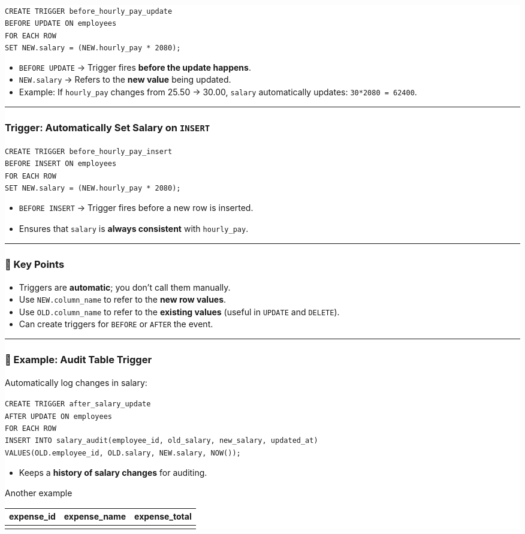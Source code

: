 ```mysql
CREATE TRIGGER before_hourly_pay_update
BEFORE UPDATE ON employees
FOR EACH ROW
SET NEW.salary = (NEW.hourly_pay * 2080);
```

- `BEFORE UPDATE` → Trigger fires **before the update happens**.
- `NEW.salary` → Refers to the **new value** being updated.
- Example: If `hourly_pay` changes from 25.50 → 30.00, `salary` automatically updates: `30*2080 = 62400`.

---

###  Trigger: Automatically Set Salary on `INSERT`

```mysql
CREATE TRIGGER before_hourly_pay_insert
BEFORE INSERT ON employees
FOR EACH ROW
SET NEW.salary = (NEW.hourly_pay * 2080);
```

- `BEFORE INSERT` → Trigger fires before a new row is inserted.
    
- Ensures that `salary` is **always consistent** with `hourly_pay`.
    

---

### 🔑 Key Points

- Triggers are **automatic**; you don’t call them manually.
- Use `NEW.column_name` to refer to the **new row values**.
- Use `OLD.column_name` to refer to the **existing values** (useful in `UPDATE` and `DELETE`).
- Can create triggers for `BEFORE` or `AFTER` the event.

---

### 🔹 Example: Audit Table Trigger

Automatically log changes in salary:

```mysql
CREATE TRIGGER after_salary_update
AFTER UPDATE ON employees
FOR EACH ROW
INSERT INTO salary_audit(employee_id, old_salary, new_salary, updated_at)
VALUES(OLD.employee_id, OLD.salary, NEW.salary, NOW());
```

- Keeps a **history of salary changes** for auditing.

Another example

| expense_id | expense_name | expense_total |
| ---------- | ------------ | ------------- |
|            |              |               |
